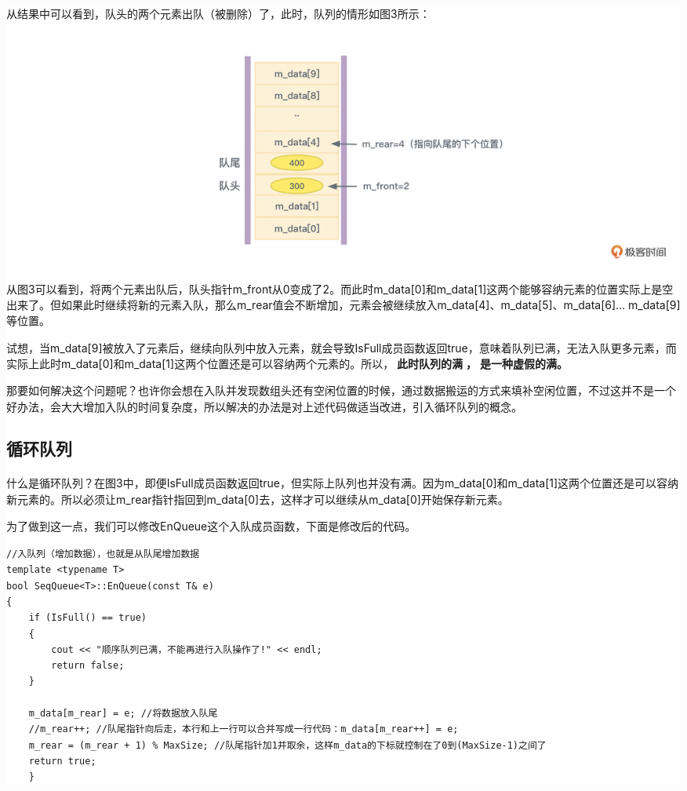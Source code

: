 从结果中可以看到，队头的两个元素出队（被删除）了，此时，队列的情形如图3所示：

![](images/636039/c7f37e490e01f7647996670329c735a6.jpg)

从图3可以看到，将两个元素出队后，队头指针m\_front从0变成了2。而此时m\_data\[0\]和m\_data\[1\]这两个能够容纳元素的位置实际上是空出来了。但如果此时继续将新的元素入队，那么m\_rear值会不断增加，元素会被继续放入m\_data\[4\]、m\_data\[5\]、m\_data\[6\]… m\_data\[9\]等位置。

试想，当m\_data\[9\]被放入了元素后，继续向队列中放入元素，就会导致IsFull成员函数返回true，意味着队列已满，无法入队更多元素，而实际上此时m\_data\[0\]和m\_data\[1\]这两个位置还是可以容纳两个元素的。所以， **此时队列的满** **，** **是一种虚假的满。**

那要如何解决这个问题呢？也许你会想在入队并发现数组头还有空闲位置的时候，通过数据搬运的方式来填补空闲位置，不过这并不是一个好办法，会大大增加入队的时间复杂度，所以解决的办法是对上述代码做适当改进，引入循环队列的概念。

## 循环队列

什么是循环队列？在图3中，即便IsFull成员函数返回true，但实际上队列也并没有满。因为m\_data\[0\]和m\_data\[1\]这两个位置还是可以容纳新元素的。所以必须让m\_rear指针指回到m\_data\[0\]去，这样才可以继续从m\_data\[0\]开始保存新元素。

为了做到这一点，我们可以修改EnQueue这个入队成员函数，下面是修改后的代码。

```plain
//入队列（增加数据），也就是从队尾增加数据
template <typename T>
bool SeqQueue<T>::EnQueue(const T& e)
{
	if (IsFull() == true)
	{
		cout << "顺序队列已满，不能再进行入队操作了!" << endl;
		return false;
	}

	m_data[m_rear] = e; //将数据放入队尾
	//m_rear++; //队尾指针向后走，本行和上一行可以合并写成一行代码：m_data[m_rear++] = e;
	m_rear = (m_rear + 1) % MaxSize; //队尾指针加1并取余，这样m_data的下标就控制在了0到(MaxSize-1)之间了
	return true;
	}

```
